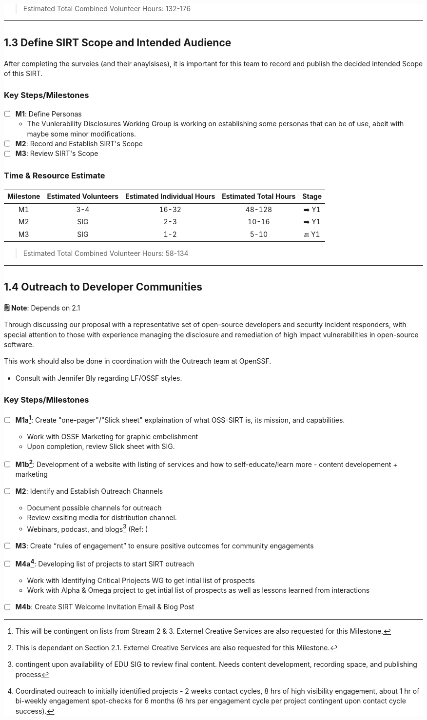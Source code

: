 > Estimated Total Combined Volunteer Hours: 132-176

---

## 1.3 Define SIRT Scope and Intended Audience

After completing the surveies (and their anaylsises), it is important for this team to record and publish the decided intended Scope of this SIRT.

### Key Steps/Milestones

- [ ] **M1**: Define Personas
  - The Vunlerability Disclosures Working Group is working on establishing some personas that can be of use, abeit with maybe some minor modifications.
- [ ] **M2**: Record and Establish SIRT's Scope
- [ ] **M3**: Review SIRT's Scope

### Time & Resource Estimate

| Milestone | Estimated Volunteers | Estimated Individual Hours | Estimated Total Hours | Stage |
| :-------: | :------------------: | :------------------------: | :-------------------: | :---: |
|    M1     |         3-4          |           16-32            |        48-128         | ➡️ Y1 |
|    M2     |         SIG          |            2-3             |         10-16         | ➡️ Y1 |
|    M3     |         SIG          |            1-2             |         5-10          | 🔚 Y1 |

> Estimated Total Combined Volunteer Hours: 58-134

---

## 1.4 Outreach to Developer Communities

**:spiral_notepad: Note**: Depends on 2.1

Through discussing our proposal with a representative set of open-source developers and security incident responders, with special attention to those with experience managing the disclosure and remediation of high impact vulnerabilities in open-source software.

This work should also be done in coordination with the Outreach team at OpenSSF.

- Consult with Jennifer Bly regarding LF/OSSF styles.

### Key Steps/Milestones

- [ ] **M1a[^5]**: Create "one-pager"/"Slick sheet" explaination of what OSS-SIRT is, its mission, and capabilities.
  - Work with OSSF Marketing for graphic embelishment
  - Upon completion, review Slick sheet with SIG.
- [ ] **M1b[^6]**: Development of a website with listing of services and how to self-educate/learn more - content developement + marketing
- [ ] **M2**: Identify and Establish Outreach Channels
  - Document possible channels for outreach
  - Review exsiting media for distribution channel.
  - Webinars, podcast, and blogs[^7] (Ref: )
- [ ] **M3**: Create “rules of engagement” to ensure positive outcomes for community engagements
- [ ] **M4a[^8]**: Developing list of projects to start SIRT outreach
  - Work with Identifying Critical Priojects WG to get intial list of prospects
  - Work with Alpha & Omega project to get intial list of prospects as well as lessons learned from interactions
- [ ] **M4b**: Create SIRT Welcome Invitation Email & Blog Post


[^1]: This esitmation is per project.
[^2]: This esitmation is per team.
[^3]: This esitmation is per coordinator/team.
[^4]: The equation in the parenthasis denotes additional (Work + Meeting Time).
[^5]: This will be contingent on lists from Stream 2 & 3. Externel Creative Services are also requested for this Milestone.
[^6]: This is dependant on Section 2.1. Externel Creative Services are also requested for this Milestone.
[^7]: contingent upon availability of EDU SIG to review final content. Needs content development, recording space, and publishing process
[^8]: Coordinated outreach to initially identified projects - 2 weeks contact cycles, 8 hrs of high visibility engagement, about 1 hr of bi-weekly engagement spot-checks for 6 months (6 hrs per engagement cycle per project contingent upon contact cycle success).
[^9]: Estimate approximately 2-3 weeks for Security Buddy Training development
[^10]: Estimate approximately 1 Month for Security Buddy Presentation development